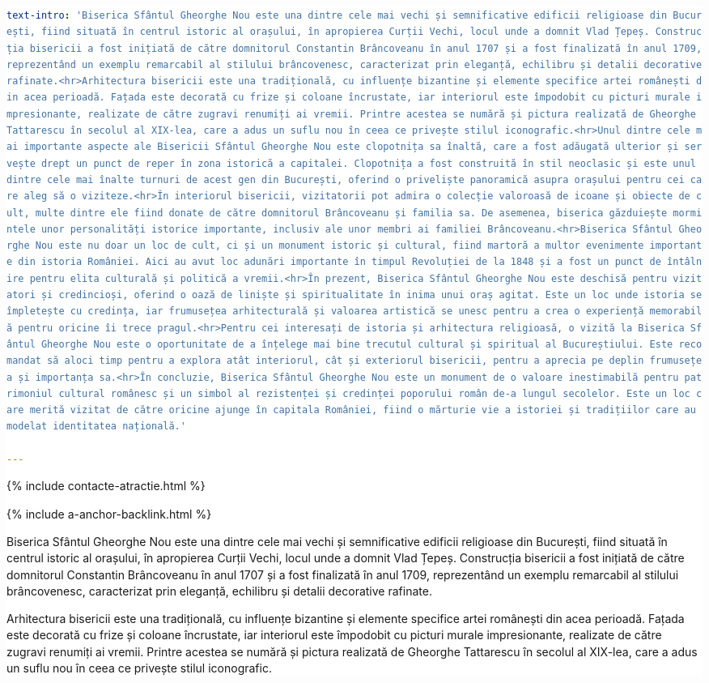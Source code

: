 ```yaml
text-intro: 'Biserica Sfântul Gheorghe Nou este una dintre cele mai vechi și semnificative edificii religioase din București, fiind situată în centrul istoric al orașului, în apropierea Curții Vechi, locul unde a domnit Vlad Țepeș. Construcția bisericii a fost inițiată de către domnitorul Constantin Brâncoveanu în anul 1707 și a fost finalizată în anul 1709, reprezentând un exemplu remarcabil al stilului brâncovenesc, caracterizat prin eleganță, echilibru și detalii decorative rafinate.<hr>Arhitectura bisericii este una tradițională, cu influențe bizantine și elemente specifice artei românești din acea perioadă. Fațada este decorată cu frize și coloane încrustate, iar interiorul este împodobit cu picturi murale impresionante, realizate de către zugravi renumiți ai vremii. Printre acestea se numără și pictura realizată de Gheorghe Tattarescu în secolul al XIX-lea, care a adus un suflu nou în ceea ce privește stilul iconografic.<hr>Unul dintre cele mai importante aspecte ale Bisericii Sfântul Gheorghe Nou este clopotnița sa înaltă, care a fost adăugată ulterior și servește drept un punct de reper în zona istorică a capitalei. Clopotnița a fost construită în stil neoclasic și este unul dintre cele mai înalte turnuri de acest gen din București, oferind o priveliște panoramică asupra orașului pentru cei care aleg să o viziteze.<hr>În interiorul bisericii, vizitatorii pot admira o colecție valoroasă de icoane și obiecte de cult, multe dintre ele fiind donate de către domnitorul Brâncoveanu și familia sa. De asemenea, biserica găzduiește mormintele unor personalități istorice importante, inclusiv ale unor membri ai familiei Brâncoveanu.<hr>Biserica Sfântul Gheorghe Nou este nu doar un loc de cult, ci și un monument istoric și cultural, fiind martoră a multor evenimente importante din istoria României. Aici au avut loc adunări importante în timpul Revoluției de la 1848 și a fost un punct de întâlnire pentru elita culturală și politică a vremii.<hr>În prezent, Biserica Sfântul Gheorghe Nou este deschisă pentru vizitatori și credincioși, oferind o oază de liniște și spiritualitate în inima unui oraș agitat. Este un loc unde istoria se împletește cu credința, iar frumusețea arhitecturală și valoarea artistică se unesc pentru a crea o experiență memorabilă pentru oricine îi trece pragul.<hr>Pentru cei interesați de istoria și arhitectura religioasă, o vizită la Biserica Sfântul Gheorghe Nou este o oportunitate de a înțelege mai bine trecutul cultural și spiritual al Bucureștiului. Este recomandat să aloci timp pentru a explora atât interiorul, cât și exteriorul bisericii, pentru a aprecia pe deplin frumusețea și importanța sa.<hr>În concluzie, Biserica Sfântul Gheorghe Nou este un monument de o valoare inestimabilă pentru patrimoniul cultural românesc și un simbol al rezistenței și credinței poporului român de-a lungul secolelor. Este un loc care merită vizitat de către oricine ajunge în capitala României, fiind o mărturie vie a istoriei și tradițiilor care au modelat identitatea națională.'

---
```


<div class="row">

{% include contacte-atractie.html %}

<div class="intro-text col-lg-8" markdown="1">

{% include a-anchor-backlink.html %}

<span class="drop-caps">B</span>iserica Sfântul Gheorghe Nou este una dintre cele mai vechi și semnificative edificii religioase din București, fiind situată în centrul istoric al orașului, în apropierea Curții Vechi, locul unde a domnit Vlad Țepeș. Construcția bisericii a fost inițiată de către domnitorul Constantin Brâncoveanu în anul 1707 și a fost finalizată în anul 1709, reprezentând un exemplu remarcabil al stilului brâncovenesc, caracterizat prin eleganță, echilibru și detalii decorative rafinate.

Arhitectura bisericii este una tradițională, cu influențe bizantine și elemente specifice artei românești din acea perioadă. Fațada este decorată cu frize și coloane încrustate, iar interiorul este împodobit cu picturi murale impresionante, realizate de către zugravi renumiți ai vremii. Printre acestea se numără și pictura realizată de Gheorghe Tattarescu în secolul al XIX-lea, care a adus un suflu nou în ceea ce privește stilul iconografic.
